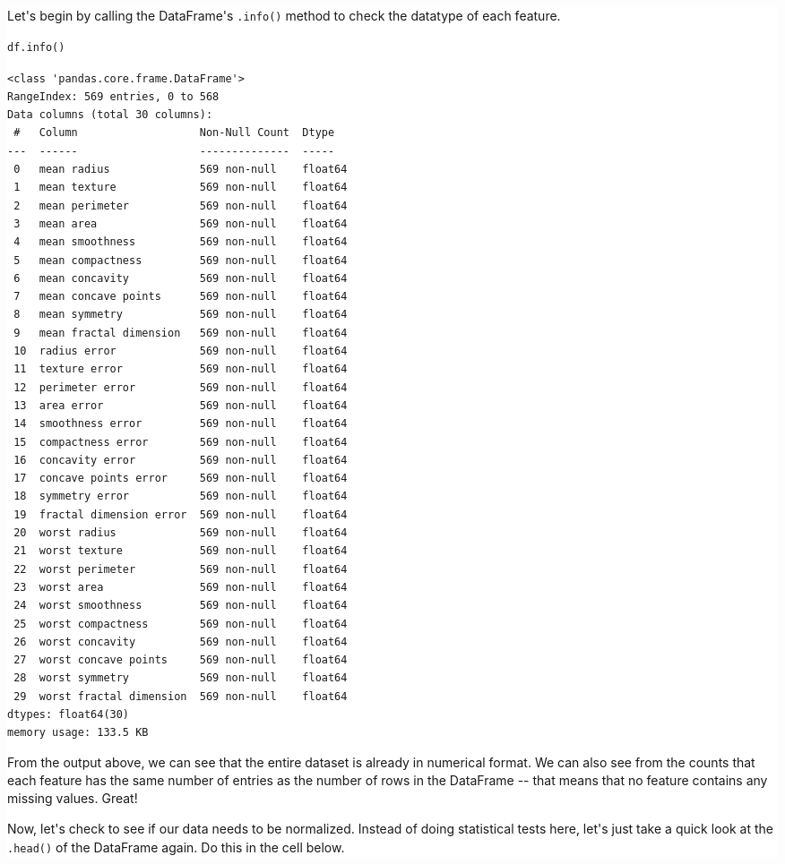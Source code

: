 Let's begin by calling the DataFrame's `.info()` method to check the datatype of each feature. 


```python
df.info()
```

    <class 'pandas.core.frame.DataFrame'>
    RangeIndex: 569 entries, 0 to 568
    Data columns (total 30 columns):
     #   Column                   Non-Null Count  Dtype  
    ---  ------                   --------------  -----  
     0   mean radius              569 non-null    float64
     1   mean texture             569 non-null    float64
     2   mean perimeter           569 non-null    float64
     3   mean area                569 non-null    float64
     4   mean smoothness          569 non-null    float64
     5   mean compactness         569 non-null    float64
     6   mean concavity           569 non-null    float64
     7   mean concave points      569 non-null    float64
     8   mean symmetry            569 non-null    float64
     9   mean fractal dimension   569 non-null    float64
     10  radius error             569 non-null    float64
     11  texture error            569 non-null    float64
     12  perimeter error          569 non-null    float64
     13  area error               569 non-null    float64
     14  smoothness error         569 non-null    float64
     15  compactness error        569 non-null    float64
     16  concavity error          569 non-null    float64
     17  concave points error     569 non-null    float64
     18  symmetry error           569 non-null    float64
     19  fractal dimension error  569 non-null    float64
     20  worst radius             569 non-null    float64
     21  worst texture            569 non-null    float64
     22  worst perimeter          569 non-null    float64
     23  worst area               569 non-null    float64
     24  worst smoothness         569 non-null    float64
     25  worst compactness        569 non-null    float64
     26  worst concavity          569 non-null    float64
     27  worst concave points     569 non-null    float64
     28  worst symmetry           569 non-null    float64
     29  worst fractal dimension  569 non-null    float64
    dtypes: float64(30)
    memory usage: 133.5 KB


From the output above, we can see that the entire dataset is already in numerical format. We can also see from the counts that each feature has the same number of entries as the number of rows in the DataFrame -- that means that no feature contains any missing values. Great!

Now, let's check to see if our data needs to be normalized. Instead of doing statistical tests here, let's just take a quick look at the `.head()` of the DataFrame again. Do this in the cell below. 
